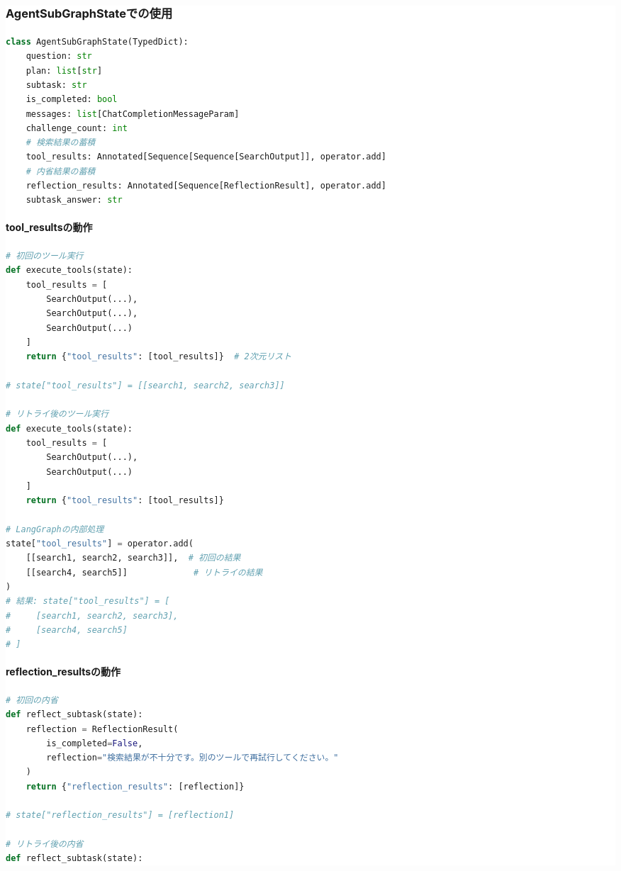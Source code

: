### AgentSubGraphStateでの使用

```python
class AgentSubGraphState(TypedDict):
    question: str
    plan: list[str]
    subtask: str
    is_completed: bool
    messages: list[ChatCompletionMessageParam]
    challenge_count: int
    # 検索結果の蓄積
    tool_results: Annotated[Sequence[Sequence[SearchOutput]], operator.add]
    # 内省結果の蓄積
    reflection_results: Annotated[Sequence[ReflectionResult], operator.add]
    subtask_answer: str
```

#### tool_resultsの動作

```python
# 初回のツール実行
def execute_tools(state):
    tool_results = [
        SearchOutput(...),
        SearchOutput(...),
        SearchOutput(...)
    ]
    return {"tool_results": [tool_results]}  # 2次元リスト

# state["tool_results"] = [[search1, search2, search3]]

# リトライ後のツール実行
def execute_tools(state):
    tool_results = [
        SearchOutput(...),
        SearchOutput(...)
    ]
    return {"tool_results": [tool_results]}

# LangGraphの内部処理
state["tool_results"] = operator.add(
    [[search1, search2, search3]],  # 初回の結果
    [[search4, search5]]             # リトライの結果
)
# 結果: state["tool_results"] = [
#     [search1, search2, search3],
#     [search4, search5]
# ]
```

#### reflection_resultsの動作

```python
# 初回の内省
def reflect_subtask(state):
    reflection = ReflectionResult(
        is_completed=False,
        reflection="検索結果が不十分です。別のツールで再試行してください。"
    )
    return {"reflection_results": [reflection]}

# state["reflection_results"] = [reflection1]

# リトライ後の内省
def reflect_subtask(state):
```